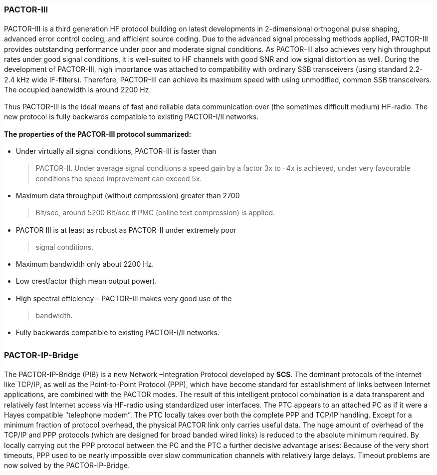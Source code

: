 ### PACTOR-III

PACTOR-III is a third generation HF protocol building on latest
developments in 2-dimensional orthogonal pulse shaping, advanced error
control coding, and efficient source coding. Due to the advanced signal
processing methods applied, PACTOR-III provides outstanding performance
under poor and moderate signal conditions. As PACTOR-III also achieves
very high throughput rates under good signal conditions, it is
well-suited to HF channels with good SNR and low signal distortion as
well. During the development of PACTOR-III, high importance was attached
to compatibility with ordinary SSB transceivers (using standard 2.2-2.4
kHz wide IF-filters). Therefore, PACTOR-III can achieve its maximum
speed with using unmodified, common SSB transceivers. The occupied
bandwidth is around 2200 Hz.

Thus PACTOR-III is the ideal means of fast and reliable data
communication over (the sometimes difficult medium) HF-radio. The new
protocol is fully backwards compatible to existing PACTOR-I/II networks.

**The properties of the PACTOR-III protocol summarized:**

-   Under virtually all signal conditions, PACTOR-III is faster than
    > PACTOR-II. Under average signal conditions a speed gain by a
    > factor 3x to –4x is achieved, under very favourable conditions the
    > speed improvement can exceed 5x.

-   Maximum data throughput (without compression) greater than 2700
    > Bit/sec, around 5200 Bit/sec if PMC (online text compression) is
    > applied.

-   PACTOR III is at least as robust as PACTOR-II under extremely poor
    > signal conditions.

-   Maximum bandwidth only about 2200 Hz.

-   Low crestfactor (high mean output power).

-   High spectral efficiency – PACTOR-III makes very good use of the
    > bandwidth.

-   Fully backwards compatible to existing PACTOR-I/II networks.

### PACTOR-IP-Bridge

The PACTOR-IP-Bridge (PIB) is a new Network –Integration Protocol
developed by **SCS**. The dominant protocols of the Internet like
TCP/IP, as well as the Point-to-Point Protocol (PPP), which have become
standard for establishment of links between Internet applications, are
combined with the PACTOR modes. The result of this intelligent protocol
combination is a data transparent and relatively fast Internet access
via HF-radio using standardized user interfaces. The PTC appears to an
attached PC as if it were a Hayes compatible "telephone modem”. The PTC
locally takes over both the complete PPP and TCP/IP handling. Except for
a minimum fraction of protocol overhead, the physical PACTOR link only
carries useful data. The huge amount of overhead of the TCP/IP and PPP
protocols (which are designed for broad banded wired links) is reduced
to the absolute minimum required. By locally carrying out the PPP
protocol between the PC and the PTC a further decisive advantage arises:
Because of the very short timeouts, PPP used to be nearly impossible
over slow communication channels with relatively large delays. Timeout
problems are now solved by the PACTOR-IP-Bridge.
